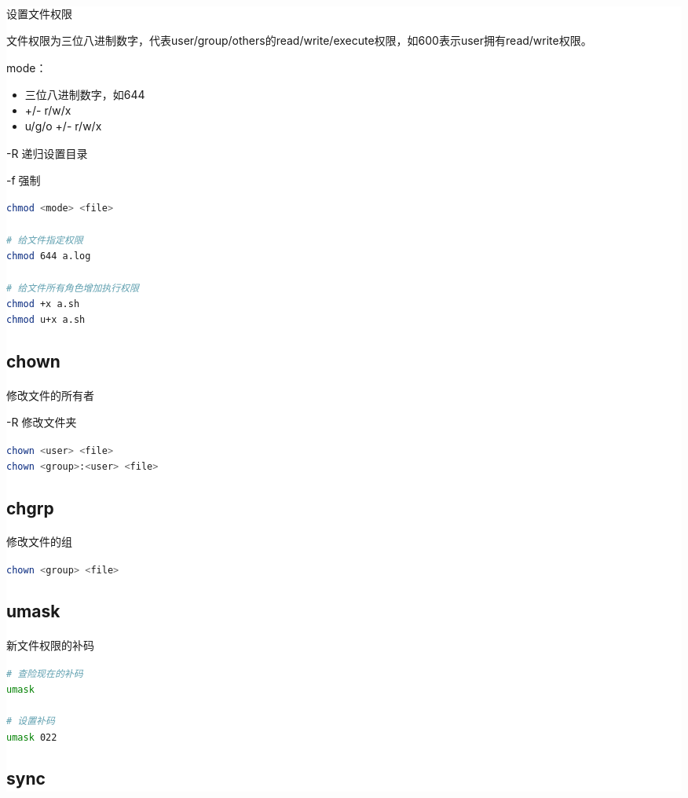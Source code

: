 设置文件权限

文件权限为三位八进制数字，代表user/group/others的read/write/execute权限，如600表示user拥有read/write权限。

mode：

* 三位八进制数字，如644
* +/- r/w/x
* u/g/o +/- r/w/x

-R 递归设置目录

-f 强制

```bash
chmod <mode> <file>

# 给文件指定权限
chmod 644 a.log

# 给文件所有角色增加执行权限
chmod +x a.sh
chmod u+x a.sh
```

## chown

修改文件的所有者

-R 修改文件夹

```bash
chown <user> <file>
chown <group>:<user> <file>
```

## chgrp

修改文件的组

```bash
chown <group> <file>
```

## umask

新文件权限的补码

```bash
# 查险现在的补码
umask

# 设置补码
umask 022
```

## sync
